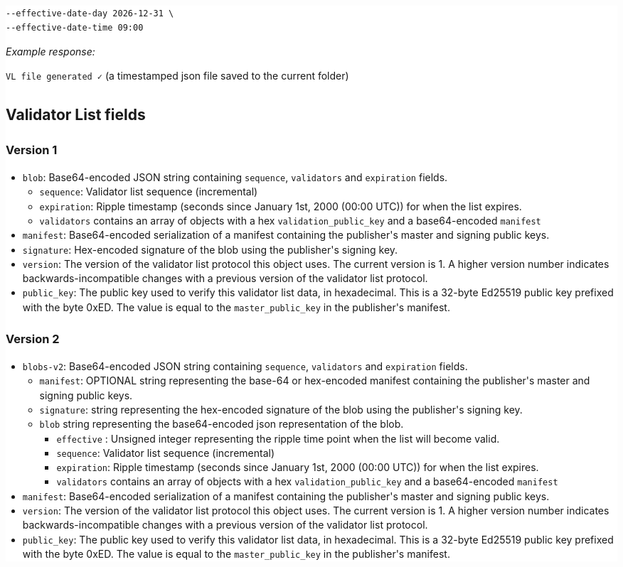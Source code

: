 ```
--effective-date-day 2026-12-31 \
--effective-date-time 09:00
```

*Example response:*

`VL file generated ✓` (a timestamped json file saved to the current folder)

## Validator List fields

### Version 1

- `blob`: Base64-encoded JSON string containing `sequence`, `validators` and `expiration` fields.
    - `sequence`: Validator list sequence (incremental)
    - `expiration`: Ripple timestamp (seconds since January 1st, 2000 (00:00 UTC)) for when
        the list expires.
    - `validators` contains an array of objects with a hex `validation_public_key` and a base64-encoded `manifest`
- `manifest`: Base64-encoded serialization of a manifest containing the publisher's master and signing public keys.
- `signature`: Hex-encoded signature of the blob using the publisher's signing key.
- `version`: The version of the validator list protocol this object uses. The current version is 1. A higher version number indicates backwards-incompatible changes with a previous version of the validator list protocol.
- `public_key`: The public key used to verify this validator list data, in hexadecimal. This is a 32-byte Ed25519 public key prefixed with the byte 0xED. The value is equal to the `master_public_key` in the publisher's manifest.

### Version 2

- `blobs-v2`: Base64-encoded JSON string containing `sequence`, `validators` and `expiration` fields.
    - `manifest`: OPTIONAL string representing the base-64 or hex-encoded manifest containing the publisher's master and signing public keys.
    - `signature`: string representing the hex-encoded signature of the blob using the publisher's signing key.
    - `blob` string representing the base64-encoded json representation of the blob.
      - `effective` : Unsigned integer representing the ripple time point when the list will become valid.
      - `sequence`: Validator list sequence (incremental)
      - `expiration`: Ripple timestamp (seconds since January 1st, 2000 (00:00 UTC)) for when
          the list expires.
      - `validators` contains an array of objects with a hex `validation_public_key` and a base64-encoded `manifest`
- `manifest`: Base64-encoded serialization of a manifest containing the publisher's master and signing public keys.
- `version`: The version of the validator list protocol this object uses. The current version is 1. A higher version number indicates backwards-incompatible changes with a previous version of the validator list protocol.
- `public_key`: The public key used to verify this validator list data, in hexadecimal. This is a 32-byte Ed25519 public key prefixed with the byte 0xED. The value is equal to the `master_public_key` in the publisher's manifest.
